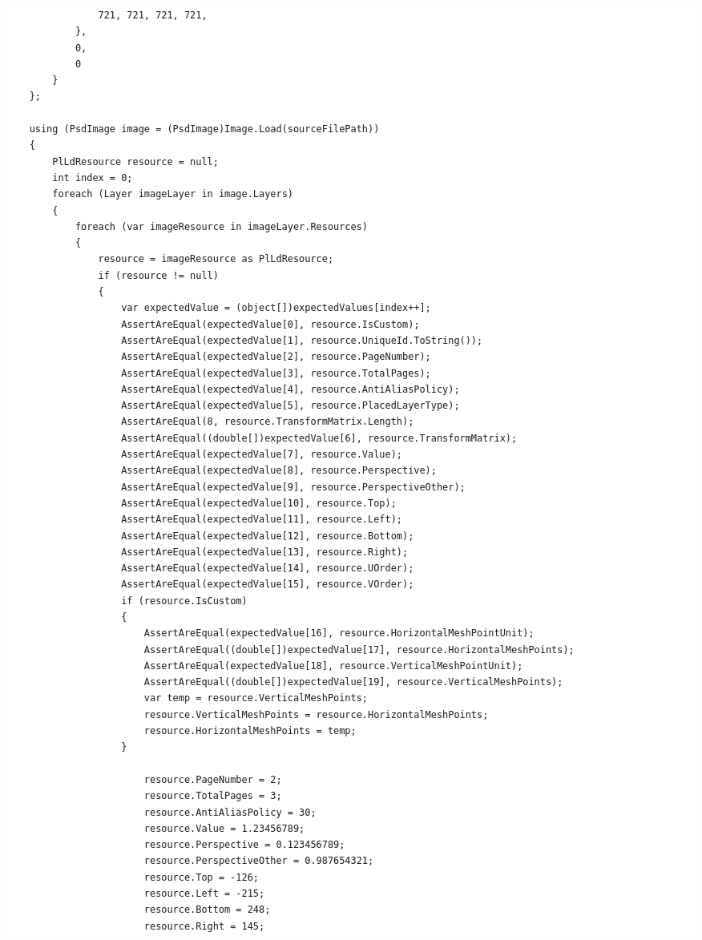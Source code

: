                     721, 721, 721, 721,
                },
                0,
                0
            }
        };

        using (PsdImage image = (PsdImage)Image.Load(sourceFilePath))
        {
            PlLdResource resource = null;
            int index = 0;
            foreach (Layer imageLayer in image.Layers)
            {
                foreach (var imageResource in imageLayer.Resources)
                {
                    resource = imageResource as PlLdResource;
                    if (resource != null)
                    {
                        var expectedValue = (object[])expectedValues[index++];
                        AssertAreEqual(expectedValue[0], resource.IsCustom);
                        AssertAreEqual(expectedValue[1], resource.UniqueId.ToString());
                        AssertAreEqual(expectedValue[2], resource.PageNumber);
                        AssertAreEqual(expectedValue[3], resource.TotalPages);
                        AssertAreEqual(expectedValue[4], resource.AntiAliasPolicy);
                        AssertAreEqual(expectedValue[5], resource.PlacedLayerType);
                        AssertAreEqual(8, resource.TransformMatrix.Length);
                        AssertAreEqual((double[])expectedValue[6], resource.TransformMatrix);
                        AssertAreEqual(expectedValue[7], resource.Value);
                        AssertAreEqual(expectedValue[8], resource.Perspective);
                        AssertAreEqual(expectedValue[9], resource.PerspectiveOther);
                        AssertAreEqual(expectedValue[10], resource.Top);
                        AssertAreEqual(expectedValue[11], resource.Left);
                        AssertAreEqual(expectedValue[12], resource.Bottom);
                        AssertAreEqual(expectedValue[13], resource.Right);
                        AssertAreEqual(expectedValue[14], resource.UOrder);
                        AssertAreEqual(expectedValue[15], resource.VOrder);
                        if (resource.IsCustom)
                        {
                            AssertAreEqual(expectedValue[16], resource.HorizontalMeshPointUnit);
                            AssertAreEqual((double[])expectedValue[17], resource.HorizontalMeshPoints);
                            AssertAreEqual(expectedValue[18], resource.VerticalMeshPointUnit);
                            AssertAreEqual((double[])expectedValue[19], resource.VerticalMeshPoints);
                            var temp = resource.VerticalMeshPoints;
                            resource.VerticalMeshPoints = resource.HorizontalMeshPoints;
                            resource.HorizontalMeshPoints = temp;
                        }

                            resource.PageNumber = 2;
                            resource.TotalPages = 3;
                            resource.AntiAliasPolicy = 30;
                            resource.Value = 1.23456789;
                            resource.Perspective = 0.123456789;
                            resource.PerspectiveOther = 0.987654321;
                            resource.Top = -126;
                            resource.Left = -215;
                            resource.Bottom = 248;
                            resource.Right = 145;
